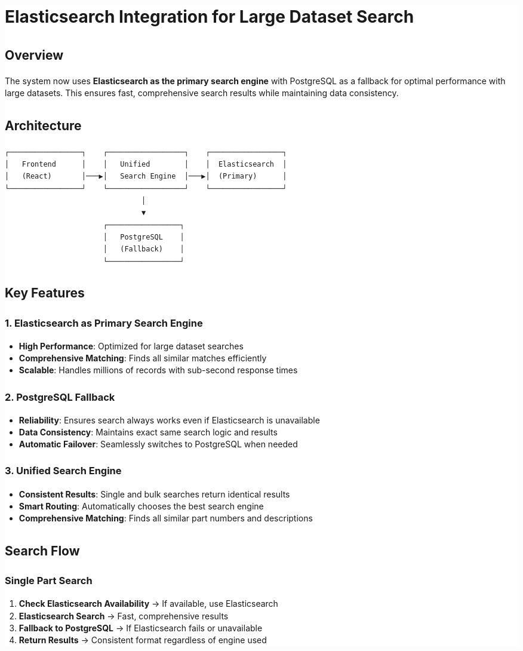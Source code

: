 # Elasticsearch Integration for Large Dataset Search

## Overview

The system now uses **Elasticsearch as the primary search engine** with PostgreSQL as a fallback for optimal performance with large datasets. This ensures fast, comprehensive search results while maintaining data consistency.

## Architecture

```
┌─────────────────┐    ┌──────────────────┐    ┌─────────────────┐
│   Frontend      │    │   Unified        │    │  Elasticsearch  │
│   (React)       │───▶│   Search Engine  │───▶│  (Primary)      │
└─────────────────┘    └──────────────────┘    └─────────────────┘
                                │
                                ▼
                       ┌─────────────────┐
                       │   PostgreSQL    │
                       │   (Fallback)    │
                       └─────────────────┘
```

## Key Features

### 1. **Elasticsearch as Primary Search Engine**
- **High Performance**: Optimized for large dataset searches
- **Comprehensive Matching**: Finds all similar matches efficiently
- **Scalable**: Handles millions of records with sub-second response times

### 2. **PostgreSQL Fallback**
- **Reliability**: Ensures search always works even if Elasticsearch is unavailable
- **Data Consistency**: Maintains exact same search logic and results
- **Automatic Failover**: Seamlessly switches to PostgreSQL when needed

### 3. **Unified Search Engine**
- **Consistent Results**: Single and bulk searches return identical results
- **Smart Routing**: Automatically chooses the best search engine
- **Comprehensive Matching**: Finds all similar part numbers and descriptions

## Search Flow

### Single Part Search
1. **Check Elasticsearch Availability** → If available, use Elasticsearch
2. **Elasticsearch Search** → Fast, comprehensive results
3. **Fallback to PostgreSQL** → If Elasticsearch fails or unavailable
4. **Return Results** → Consistent format regardless of engine used
